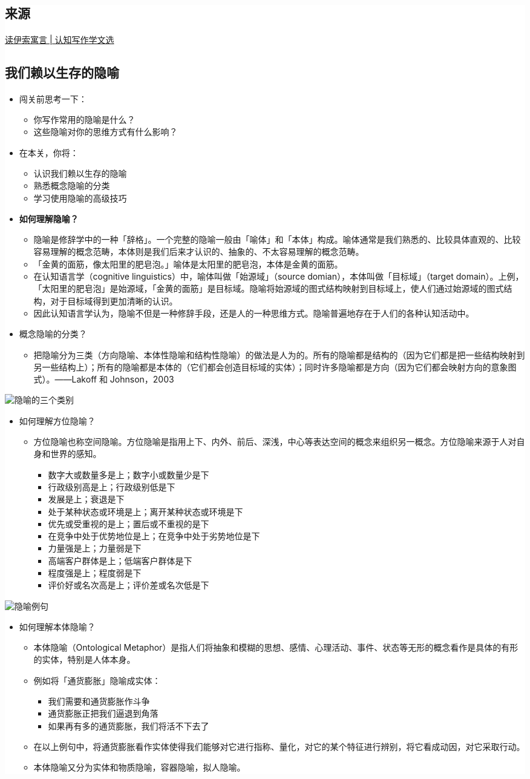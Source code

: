 ## 来源

[读伊索寓言 | 认知写作学文选](http://note.openmindclub.com/essays/QZS-aesop-fables.html)



## 我们赖以生存的隐喻
* 闯关前思考一下：

  * 你写作常用的隐喻是什么？
  * 这些隐喻对你的思维方式有什么影响？
* 在本关，你将：

  * 认识我们赖以生存的隐喻
  * 熟悉概念隐喻的分类
  * 学习使用隐喻的高级技巧
* **如何理解隐喻？**

  * 隐喻是修辞学中的一种「辞格」。一个完整的隐喻一般由「喻体」和「本体」构成。喻体通常是我们熟悉的、比较具体直观的、比较容易理解的概念范畴，本体则是我们后来才认识的、抽象的、不太容易理解的概念范畴。
  * 「金黄的面筋，像太阳里的肥皂泡。」喻体是太阳里的肥皂泡，本体是金黄的面筋。
  * 在认知语言学（cognitive linguistics）中，喻体叫做「始源域」（source domian），本体叫做「目标域」（target domain）。上例，「太阳里的肥皂泡」是始源域，「金黄的面筋」是目标域。隐喻将始源域的图式结构映射到目标域上，使人们通过始源域的图式结构，对于目标域得到更加清晰的认识。
  * 因此认知语言学认为，隐喻不但是一种修辞手段，还是人的一种思维方式。隐喻普遍地存在于人们的各种认知活动中。
* 概念隐喻的分类？

  * 把隐喻分为三类（方向隐喻、本体性隐喻和结构性隐喻）的做法是人为的。所有的隐喻都是结构的（因为它们都是把一些结构映射到另一些结构上）；所有的隐喻都是本体的（它们都会创造目标域的实体）；同时许多隐喻都是方向（因为它们都会映射方向的意象图式）。——Lakoff 和 Johnson，2003

![隐喻的三个类别](https://camo.githubusercontent.com/f9fc602e07b935632d20390c25e206375f99156e/687474703a2f2f7778312e73696e61696d672e636e2f6c617267652f3833613938333239677931666c6377786a6e66666d6a3230716630656f3738372e6a7067)

* 如何理解方位隐喻？

  * 方位隐喻也称空间隐喻。方位隐喻是指用上下、内外、前后、深浅，中心等表达空间的概念来组织另一概念。方位隐喻来源于人对自身和世界的感知。

    * 数字大或数量多是上；数字小或数量少是下
    * 行政级别高是上；行政级别低是下
    * 发展是上；衰退是下
    * 处于某种状态或环境是上；离开某种状态或环境是下
    * 优先或受重视的是上；置后或不重视的是下
    * 在竞争中处于优势地位是上；在竞争中处于劣势地位是下
    * 力量强是上；力量弱是下
    * 高端客户群体是上；低端客户群体是下
    * 程度强是上；程度弱是下
    * 评价好或名次高是上；评价差或名次低是下

![隐喻例句](https://camo.githubusercontent.com/6b98ea99178d672c1ebbc37b099ef5703a95917c/687474703a2f2f7778342e73696e61696d672e636e2f6c617267652f3833613938333239677931666c63777a726a7873756a3230646630626f3433652e6a7067)

* 如何理解本体隐喻？

  * 本体隐喻（Ontological Metaphor）是指人们将抽象和模糊的思想、感情、心理活动、事件、状态等无形的概念看作是具体的有形的实体，特别是人体本身。
  * 例如将「通货膨胀」隐喻成实体：

    * 我们需要和通货膨胀作斗争
    * 通货膨胀正把我们逼退到角落
    * 如果再有多的通货膨胀，我们将活不下去了
  * 在以上例句中，将通货膨胀看作实体使得我们能够对它进行指称、量化，对它的某个特征进行辨别，将它看成动因，对它采取行动。
  * 本体隐喻又分为实体和物质隐喻，容器隐喻，拟人隐喻。

